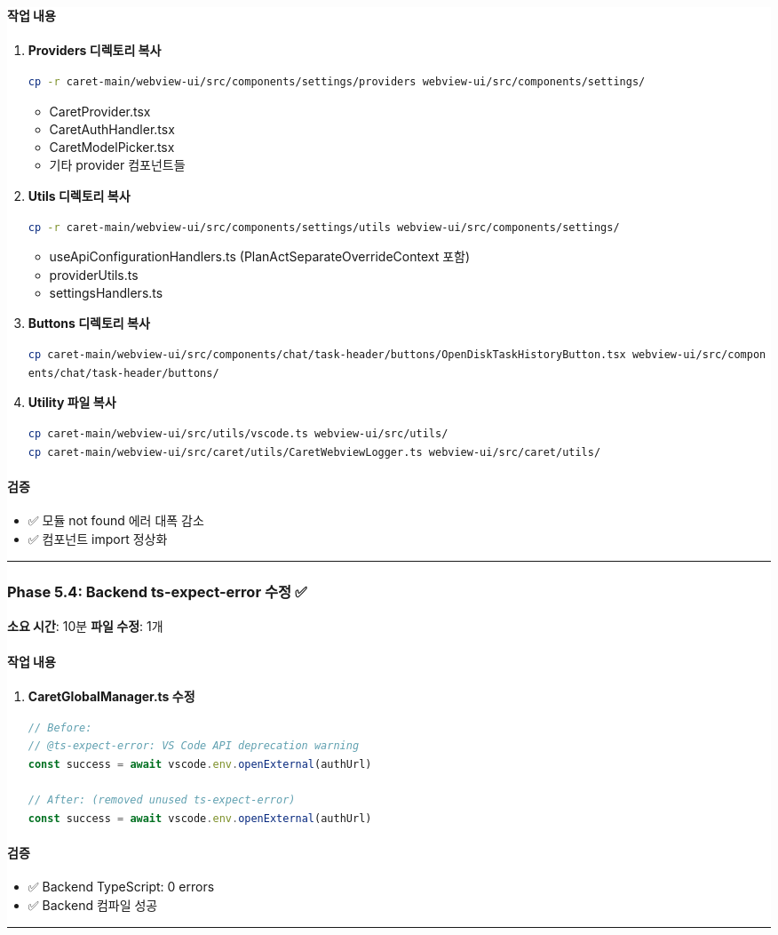 #### 작업 내용
1. **Providers 디렉토리 복사**
   ```bash
   cp -r caret-main/webview-ui/src/components/settings/providers webview-ui/src/components/settings/
   ```
   - CaretProvider.tsx
   - CaretAuthHandler.tsx
   - CaretModelPicker.tsx
   - 기타 provider 컴포넌트들

2. **Utils 디렉토리 복사**
   ```bash
   cp -r caret-main/webview-ui/src/components/settings/utils webview-ui/src/components/settings/
   ```
   - useApiConfigurationHandlers.ts (PlanActSeparateOverrideContext 포함)
   - providerUtils.ts
   - settingsHandlers.ts

3. **Buttons 디렉토리 복사**
   ```bash
   cp caret-main/webview-ui/src/components/chat/task-header/buttons/OpenDiskTaskHistoryButton.tsx webview-ui/src/components/chat/task-header/buttons/
   ```

4. **Utility 파일 복사**
   ```bash
   cp caret-main/webview-ui/src/utils/vscode.ts webview-ui/src/utils/
   cp caret-main/webview-ui/src/caret/utils/CaretWebviewLogger.ts webview-ui/src/caret/utils/
   ```

#### 검증
- ✅ 모듈 not found 에러 대폭 감소
- ✅ 컴포넌트 import 정상화

---

### Phase 5.4: Backend ts-expect-error 수정 ✅
**소요 시간**: 10분
**파일 수정**: 1개

#### 작업 내용
1. **CaretGlobalManager.ts 수정**
   ```typescript
   // Before:
   // @ts-expect-error: VS Code API deprecation warning
   const success = await vscode.env.openExternal(authUrl)

   // After: (removed unused ts-expect-error)
   const success = await vscode.env.openExternal(authUrl)
   ```

#### 검증
- ✅ Backend TypeScript: 0 errors
- ✅ Backend 컴파일 성공

---